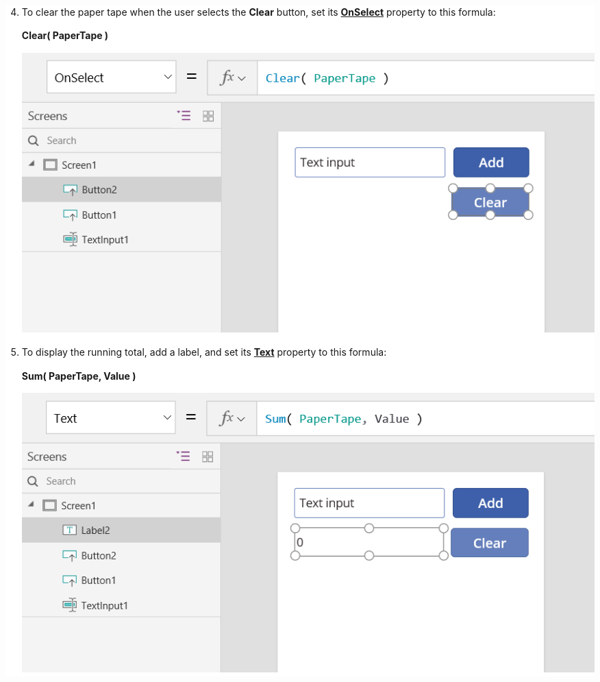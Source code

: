 4. To clear the paper tape when the user selects the **Clear** button, set its **[OnSelect](controls/properties-core.md)** property to this formula:

    **Clear( PaperTape )**

    ![OnSelect property of the Clear button](media/variables/papertape-2.png)

5. To display the running total, add a label, and set its **[Text](controls/properties-core.md)** property to this formula:

    **Sum( PaperTape, Value )**

    ![Text property of the label](media/variables/papertape-3.png)
